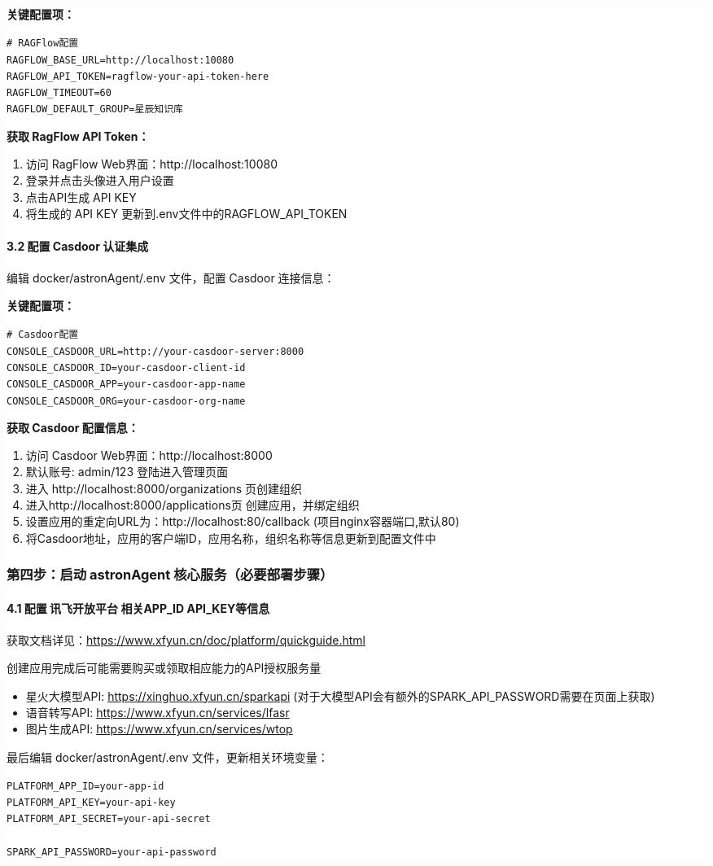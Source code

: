 **关键配置项：**

```env
# RAGFlow配置
RAGFLOW_BASE_URL=http://localhost:10080
RAGFLOW_API_TOKEN=ragflow-your-api-token-here
RAGFLOW_TIMEOUT=60
RAGFLOW_DEFAULT_GROUP=星辰知识库
```

**获取 RagFlow API Token：**
1. 访问 RagFlow Web界面：http://localhost:10080
2. 登录并点击头像进入用户设置
3. 点击API生成 API KEY
4. 将生成的 API KEY 更新到.env文件中的RAGFLOW_API_TOKEN

#### 3.2 配置 Casdoor 认证集成

编辑 docker/astronAgent/.env 文件，配置 Casdoor 连接信息：

**关键配置项：**

```env
# Casdoor配置
CONSOLE_CASDOOR_URL=http://your-casdoor-server:8000
CONSOLE_CASDOOR_ID=your-casdoor-client-id
CONSOLE_CASDOOR_APP=your-casdoor-app-name
CONSOLE_CASDOOR_ORG=your-casdoor-org-name
```

**获取 Casdoor 配置信息：**
1. 访问 Casdoor Web界面：http://localhost:8000
2. 默认账号: admin/123 登陆进入管理页面
3. 进入 http://localhost:8000/organizations 页创建组织
4. 进入http://localhost:8000/applications页 创建应用，并绑定组织
5. 设置应用的重定向URL为：http://localhost:80/callback (项目nginx容器端口,默认80)
6. 将Casdoor地址，应用的客户端ID，应用名称，组织名称等信息更新到配置文件中

### 第四步：启动 astronAgent 核心服务（必要部署步骤）

#### 4.1 配置 讯飞开放平台 相关APP_ID API_KEY等信息

获取文档详见：https://www.xfyun.cn/doc/platform/quickguide.html

创建应用完成后可能需要购买或领取相应能力的API授权服务量
- 星火大模型API: https://xinghuo.xfyun.cn/sparkapi
  (对于大模型API会有额外的SPARK_API_PASSWORD需要在页面上获取)
- 语音转写API: https://www.xfyun.cn/services/lfasr
- 图片生成API: https://www.xfyun.cn/services/wtop

最后编辑 docker/astronAgent/.env 文件，更新相关环境变量：
```env
PLATFORM_APP_ID=your-app-id
PLATFORM_API_KEY=your-api-key
PLATFORM_API_SECRET=your-api-secret

SPARK_API_PASSWORD=your-api-password
```
